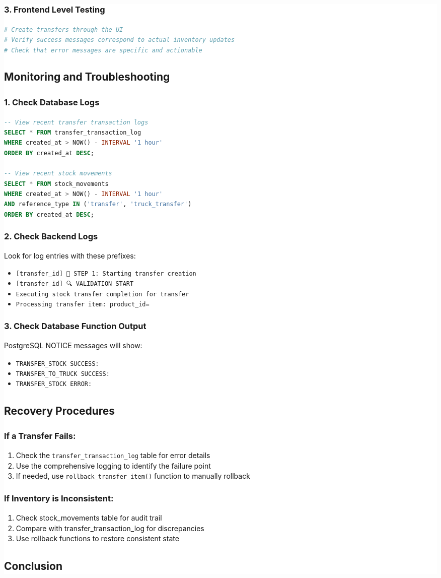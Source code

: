 ### 3. Frontend Level Testing
```bash
# Create transfers through the UI
# Verify success messages correspond to actual inventory updates
# Check that error messages are specific and actionable
```

## Monitoring and Troubleshooting

### 1. Check Database Logs
```sql
-- View recent transfer transaction logs
SELECT * FROM transfer_transaction_log 
WHERE created_at > NOW() - INTERVAL '1 hour'
ORDER BY created_at DESC;

-- View recent stock movements
SELECT * FROM stock_movements 
WHERE created_at > NOW() - INTERVAL '1 hour'
AND reference_type IN ('transfer', 'truck_transfer')
ORDER BY created_at DESC;
```

### 2. Check Backend Logs
Look for log entries with these prefixes:
- `[transfer_id] 🚀 STEP 1: Starting transfer creation`
- `[transfer_id] 🔍 VALIDATION START`
- `Executing stock transfer completion for transfer`
- `Processing transfer item: product_id=`

### 3. Check Database Function Output
PostgreSQL NOTICE messages will show:
- `TRANSFER_STOCK SUCCESS:`
- `TRANSFER_TO_TRUCK SUCCESS:`
- `TRANSFER_STOCK ERROR:`

## Recovery Procedures

### If a Transfer Fails:
1. Check the `transfer_transaction_log` table for error details
2. Use the comprehensive logging to identify the failure point
3. If needed, use `rollback_transfer_item()` function to manually rollback

### If Inventory is Inconsistent:
1. Check stock_movements table for audit trail
2. Compare with transfer_transaction_log for discrepancies
3. Use rollback functions to restore consistent state

## Conclusion
